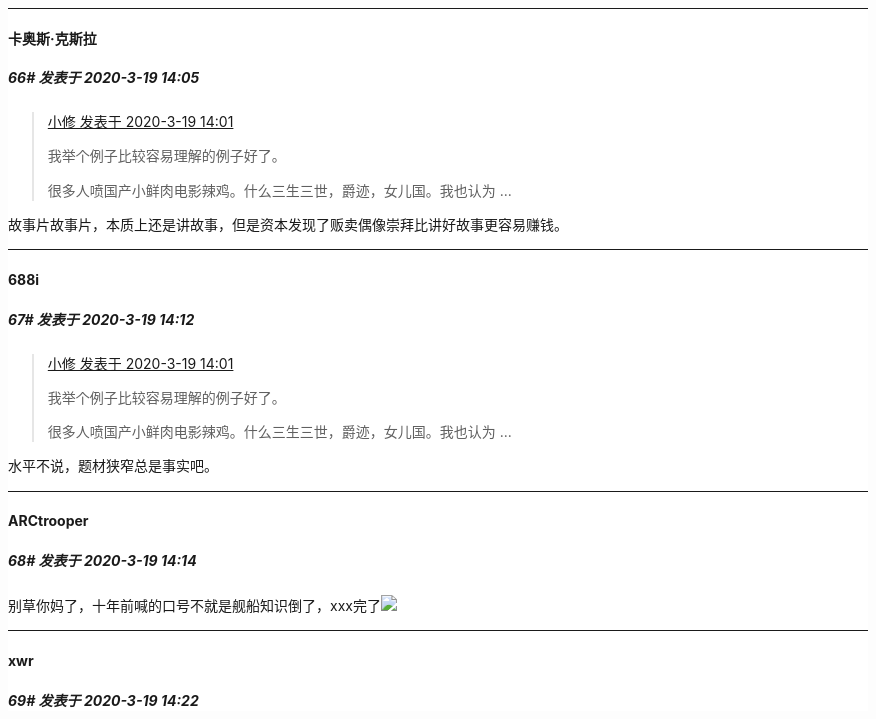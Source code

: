 
-----

####  卡奥斯·克斯拉  
##### 66#       发表于 2020-3-19 14:05



<blockquote><a href="httphttps://bbs.saraba1st.com/2b/forum.php?mod=redirect&amp;goto=findpost&amp;pid=46799294&amp;ptid=1919706" target="_blank">小修 发表于 2020-3-19 14:01</a>

我举个例子比较容易理解的例子好了。


很多人喷国产小鲜肉电影辣鸡。什么三生三世，爵迹，女儿国。我也认为 ...</blockquote>
故事片故事片，本质上还是讲故事，但是资本发现了贩卖偶像崇拜比讲好故事更容易赚钱。







-----

####  688i  
##### 67#       发表于 2020-3-19 14:12



<blockquote><a href="httphttps://bbs.saraba1st.com/2b/forum.php?mod=redirect&amp;goto=findpost&amp;pid=46799294&amp;ptid=1919706" target="_blank">小修 发表于 2020-3-19 14:01</a>

我举个例子比较容易理解的例子好了。


很多人喷国产小鲜肉电影辣鸡。什么三生三世，爵迹，女儿国。我也认为 ...</blockquote>
水平不说，题材狭窄总是事实吧。







-----

####  ARCtrooper  
##### 68#       发表于 2020-3-19 14:14




别草你妈了，十年前喊的口号不就是舰船知识倒了，xxx完了<img src="https://static.saraba1st.com/image/smiley/face2017/067.png" referrerpolicy="no-referrer">







-----

####  xwr  
##### 69#       发表于 2020-3-19 14:22
